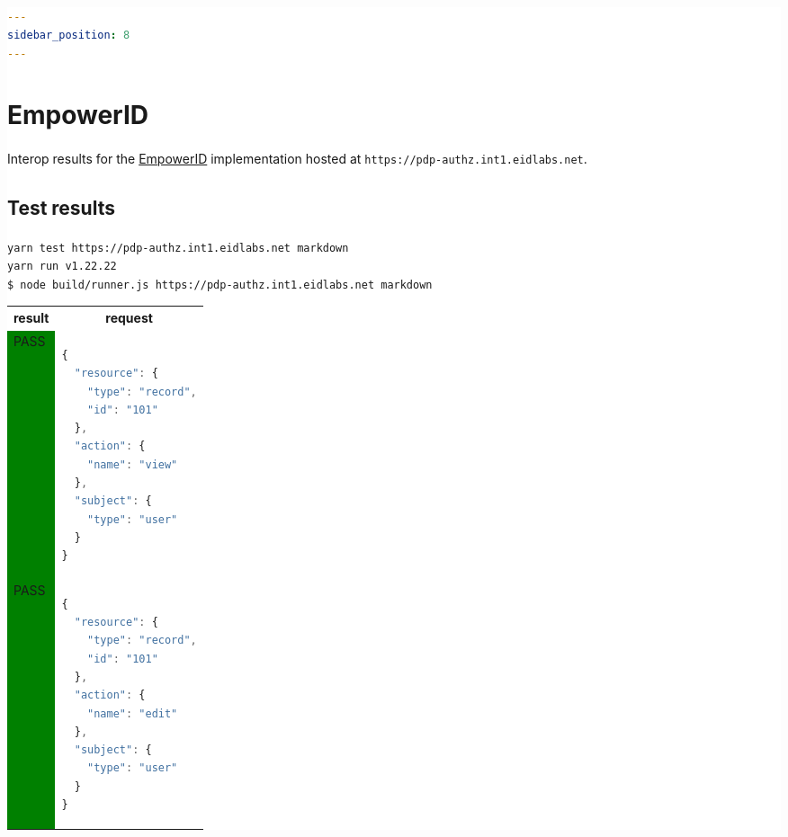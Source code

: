 ```yaml
---
sidebar_position: 8
---
```


# EmpowerID

Interop results for the [EmpowerID](https://www.empowerid.com/) implementation hosted at `https://pdp-authz.int1.eidlabs.net`.

## Test results
```bash
yarn test https://pdp-authz.int1.eidlabs.net markdown 
yarn run v1.22.22
$ node build/runner.js https://pdp-authz.int1.eidlabs.net markdown
```
<table>
  <tr>
    <th>result</th>
    <th>request</th>
  </tr>
  <tr>
    <td bgColor="green">PASS</td>
    <td>

```js
{
  "resource": {
    "type": "record",
    "id": "101"
  },
  "action": {
    "name": "view"
  },
  "subject": {
    "type": "user"
  }
}
```

  </td>
  </tr>
  <tr>
    <td bgColor="green">PASS</td>
    <td>

```js
{
  "resource": {
    "type": "record",
    "id": "101"
  },
  "action": {
    "name": "edit"
  },
  "subject": {
    "type": "user"
  }
}
```
